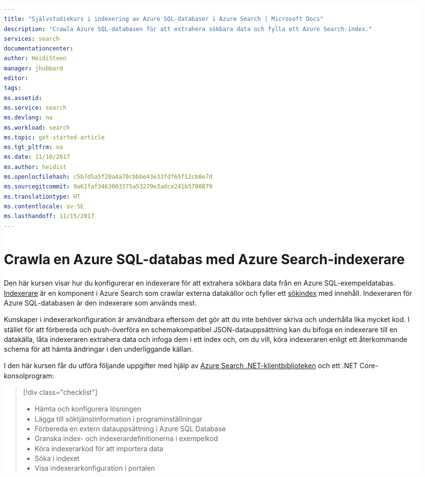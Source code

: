 ```yaml
---
title: "Självstudiekurs i indexering av Azure SQL-databaser i Azure Search | Microsoft Docs"
description: "Crawla Azure SQL-databasen för att extrahera sökbara data och fylla ett Azure Search-index."
services: search
documentationcenter: 
author: HeidiSteen
manager: jhubbard
editor: 
tags: 
ms.assetid: 
ms.service: search
ms.devlang: na
ms.workload: search
ms.topic: get-started-article
ms.tgt_pltfrm: na
ms.date: 11/10/2017
ms.author: heidist
ms.openlocfilehash: c5b7d5a5f20a4a70cbbbe43e33fdf65f12cb8e7d
ms.sourcegitcommit: 9a61faf3463003375a53279e3adce241b5700879
ms.translationtype: HT
ms.contentlocale: sv-SE
ms.lasthandoff: 11/15/2017
---
```

# <a name="how-to-crawl-an-azure-sql-database-using-azure-search-indexers"></a>Crawla en Azure SQL-databas med Azure Search-indexerare

Den här kursen visar hur du konfigurerar en indexerare för att extrahera sökbara data från en Azure SQL-exempeldatabas. [Indexerare](search-indexer-overview.md) är en komponent i Azure Search som crawlar externa datakällor och fyller ett [sökindex](search-what-is-an-index.md) med innehåll. Indexeraren för Azure SQL-databasen är den indexerare som används mest. 

Kunskaper i indexerarkonfiguration är användbara eftersom det gör att du inte behöver skriva och underhålla lika mycket kod. I stället för att förbereda och push-överföra en schemakompatibel JSON-datauppsättning kan du bifoga en indexerare till en datakälla, låta indexeraren extrahera data och infoga dem i ett index och, om du vill, köra indexeraren enligt ett återkommande schema för att hämta ändringar i den underliggande källan.

I den här kursen får du utföra följande uppgifter med hjälp av [Azure Search .NET-klientbiblioteken](https://aka.ms/search-sdk) och ett .NET Core-konsolprogram:

> [!div class="checklist"]
> * Hämta och konfigurera lösningen
> * Lägga till söktjänstinformation i programinställningar
> * Förbereda en extern datauppsättning i Azure SQL Database 
> * Granska index- och indexerardefinitionerna i exempelkod
> * Köra indexerarkod för att importera data
> * Söka i indexet
> * Visa indexerarkonfiguration i portalen
